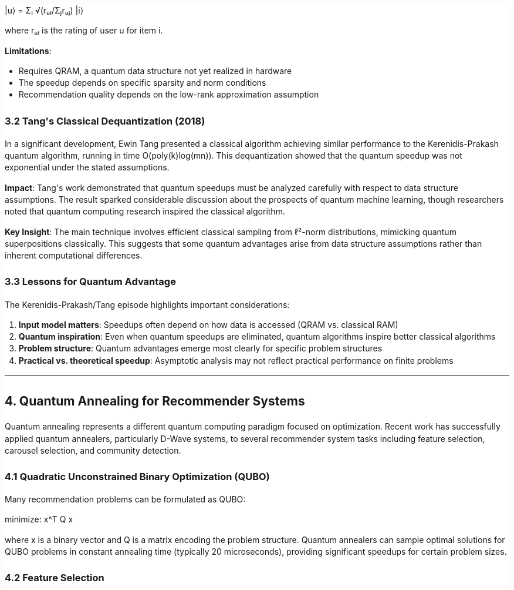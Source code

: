 |u⟩ = Σᵢ √(rᵤᵢ/Σⱼrᵤⱼ) |i⟩

where rᵤᵢ is the rating of user u for item i.

**Limitations**: 
- Requires QRAM, a quantum data structure not yet realized in hardware
- The speedup depends on specific sparsity and norm conditions
- Recommendation quality depends on the low-rank approximation assumption

### 3.2 Tang's Classical Dequantization (2018)

In a significant development, Ewin Tang presented a classical algorithm achieving similar performance to the Kerenidis-Prakash quantum algorithm, running in time O(poly(k)log(mn)). This dequantization showed that the quantum speedup was not exponential under the stated assumptions.

**Impact**: Tang's work demonstrated that quantum speedups must be analyzed carefully with respect to data structure assumptions. The result sparked considerable discussion about the prospects of quantum machine learning, though researchers noted that quantum computing research inspired the classical algorithm.

**Key Insight**: The main technique involves efficient classical sampling from ℓ²-norm distributions, mimicking quantum superpositions classically. This suggests that some quantum advantages arise from data structure assumptions rather than inherent computational differences.

### 3.3 Lessons for Quantum Advantage

The Kerenidis-Prakash/Tang episode highlights important considerations:

1. **Input model matters**: Speedups often depend on how data is accessed (QRAM vs. classical RAM)
2. **Quantum inspiration**: Even when quantum speedups are eliminated, quantum algorithms inspire better classical algorithms
3. **Problem structure**: Quantum advantages emerge most clearly for specific problem structures
4. **Practical vs. theoretical speedup**: Asymptotic analysis may not reflect practical performance on finite problems

---

## 4. Quantum Annealing for Recommender Systems

Quantum annealing represents a different quantum computing paradigm focused on optimization. Recent work has successfully applied quantum annealers, particularly D-Wave systems, to several recommender system tasks including feature selection, carousel selection, and community detection.

### 4.1 Quadratic Unconstrained Binary Optimization (QUBO)

Many recommendation problems can be formulated as QUBO:

minimize: x^T Q x

where x is a binary vector and Q is a matrix encoding the problem structure. Quantum annealers can sample optimal solutions for QUBO problems in constant annealing time (typically 20 microseconds), providing significant speedups for certain problem sizes.

### 4.2 Feature Selection
